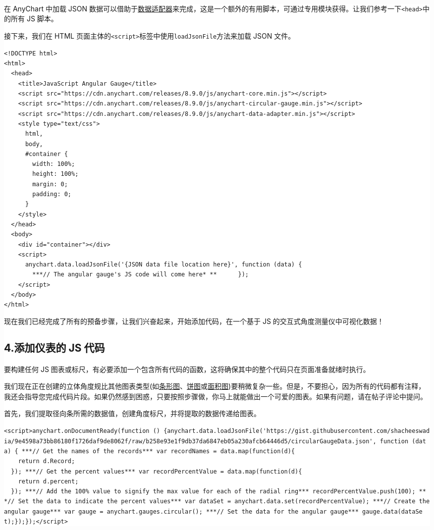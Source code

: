 在 AnyChart 中加载 JSON 数据可以借助于[数据适配器](https://docs.anychart.com/Working_with_Data/Data_Adapter/Overview)来完成，这是一个额外的有用脚本，可通过专用模块获得。让我们参考一下`<head>`中的所有 JS 脚本。

接下来，我们在 HTML 页面主体的`<script>`标签中使用`loadJsonFile`方法来加载 JSON 文件。

```
<!DOCTYPE html>
<html>
  <head>
    <title>JavaScript Angular Gauge</title>
    <script src="https://cdn.anychart.com/releases/8.9.0/js/anychart-core.min.js"></script>
    <script src="https://cdn.anychart.com/releases/8.9.0/js/anychart-circular-gauge.min.js"></script>
    <script src="https://cdn.anychart.com/releases/8.9.0/js/anychart-data-adapter.min.js"></script>
    <style type="text/css">
      html,
      body,
      #container {
        width: 100%;
        height: 100%;
        margin: 0;
        padding: 0;
      }
    </style>
  </head>
  <body>  
    <div id="container"></div>
    <script>
      anychart.data.loadJsonFile('{JSON data file location here}', function (data) {
        ***// The angular gauge's JS code will come here* **      });
    </script>
  </body>
</html>
```

现在我们已经完成了所有的预备步骤，让我们兴奋起来，开始添加代码，在一个基于 JS 的交互式角度测量仪中可视化数据！

## 4.添加仪表的 JS 代码

要构建任何 JS 图表或标尺，有必要添加一个包含所有代码的函数，这将确保其中的整个代码只在页面准备就绪时执行。

我们现在正在创建的立体角度规比其他图表类型(如[条形图](https://www.anychart.com/blog/2017/10/25/javascript-bar-chart-tutorial/)、[饼图](https://www.anychart.com/blog/2017/12/06/pie-chart-create-javascript/)或[面积图](https://www.anychart.com/blog/2017/10/28/create-javascript-area-chart/))要稍微复杂一些。但是，不要担心，因为所有的代码都有注释，我还会指导您完成代码片段。如果仍然感到困惑，只要按照步骤做，你马上就能做出一个可爱的图表。如果有问题，请在帖子评论中提问。

首先，我们提取径向条所需的数据值，创建角度标尺，并将提取的数据传递给图表。

```
<script>anychart.onDocumentReady(function () {anychart.data.loadJsonFile('https://gist.githubusercontent.com/shacheeswadia/9e4598a73bb86180f1726daf9de8062f/raw/b258e93e1f9db37da6847eb05a230afcb64446d5/circularGaugeData.json', function (data) { ***// Get the names of the records*** var recordNames = data.map(function(d){
    return d.Record;
  }); ***// Get the percent values*** var recordPercentValue = data.map(function(d){
    return d.percent;
  }); ***// Add the 100% value to signify the max value for each of the radial ring*** recordPercentValue.push(100); ***// Set the data to indicate the percent values*** var dataSet = anychart.data.set(recordPercentValue); ***// Create the angular gauge*** var gauge = anychart.gauges.circular(); ***// Set the data for the angular gauge*** gauge.data(dataSet);});});</script>
```
